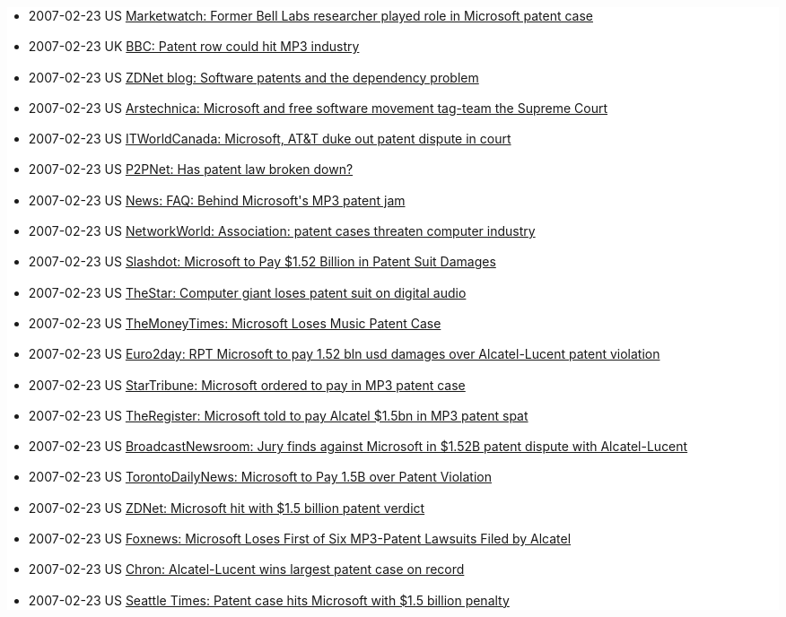 - 2007-02-23 US [Marketwatch: Former Bell Labs researcher played role in Microsoft patent case](http://www.marketwatch.com/news/story/ex-bell-labs-researcher-played-role/story.aspx?guid=%7B6D73DA9E-AA07-4A2B-9D2B-25C7815974A3%7D)
    
- 2007-02-23 UK [BBC: Patent row could hit MP3 industry](http://news.bbc.co.uk/1/hi/business/6389501.stm)
    
- 2007-02-23 US [ZDNet blog: Software patents and the dependency problem](http://blogs.zdnet.com/carroll/?p=1648)
    
- 2007-02-23 US [Arstechnica: Microsoft and free software movement tag-team the Supreme Court](http://arstechnica.com/news.ars/post/20070223-8913.html)
    
- 2007-02-23 US [ITWorldCanada: Microsoft, AT&T duke out patent dispute in court](http://www.itworldcanada.com/a/Daily-News/3369eb63-cc01-49ec-be44-303596090ae0.html)
    
- 2007-02-23 US [P2PNet: Has patent law broken down?](http://www.p2pnet.net/story/11425)
    
- 2007-02-23 US [News: FAQ: Behind Microsoft's MP3 patent jam](http://news.com.com/FAQ+Behind+Microsofts+MP3+patent+jam/2100-1027_3-6161760.html)
    
- 2007-02-23 US [NetworkWorld: Association: patent cases threaten computer industry](http://www.networkworld.com/news/2007/022307-association-patent-cases.html)
    
- 2007-02-23 US [Slashdot: Microsoft to Pay $1.52 Billion in Patent Suit Damages](http://yro.slashdot.org/yro/07/02/22/2318223.shtml)
    
- 2007-02-23 US [TheStar: Computer giant loses patent suit on digital audio](http://www.thestar.com/Business/article/184897)
    
- 2007-02-23 US [TheMoneyTimes: Microsoft Loses Music Patent Case](http://www.themoneytimes.com/articles/20070223/microsoft_loses_mp3_patent_suit_hit_with_1_5bn_in_damages-id-102963.html)
    
- 2007-02-23 US [Euro2day: RPT Microsoft to pay 1.52 bln usd damages over Alcatel-Lucent patent violation](http://www.euro2day.gr/articlesfna/29208336/)
    
- 2007-02-23 US [StarTribune: Microsoft ordered to pay in MP3 patent case](http://www.startribune.com/535/story/1020128.html)
    
- 2007-02-23 US [TheRegister: Microsoft told to pay Alcatel $1.5bn in MP3 patent spat](http://www.theregister.co.uk/2007/02/23/microsoft_alcatel_patent/)
    
- 2007-02-23 US [BroadcastNewsroom: Jury finds against Microsoft in $1.52B patent dispute with Alcatel-Lucent](http://people.broadcastnewsroom.com/articles/viewarticle.jsp?id=108249)
    
- 2007-02-23 US [TorontoDailyNews: Microsoft to Pay 1.5B over Patent Violation](http://www.torontodailynews.com/index.php/SciTechNews/2007022217microsoft)
    
- 2007-02-23 US [ZDNet: Microsoft hit with $1.5 billion patent verdict](http://news.zdnet.com/2100-3513_22-6161480.html)
    
- 2007-02-23 US [Foxnews: Microsoft Loses First of Six MP3-Patent Lawsuits Filed by Alcatel](http://www.foxnews.com/story/0,2933,253879,00.html)
    
- 2007-02-23 US [Chron: Alcatel-Lucent wins largest patent case on record](http://www.chron.com/disp/story.mpl/business/4575067.html)
    
- 2007-02-23 US [Seattle Times: Patent case hits Microsoft with $1.5 billion penalty](http://seattletimes.nwsource.com/html/businesstechnology/2003584992_msftpatent230.html)
    